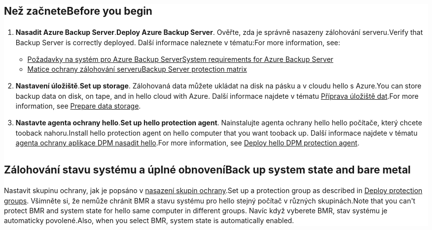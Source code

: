 ## <a name="before-you-begin"></a><span data-ttu-id="a4075-290">Než začnete</span><span class="sxs-lookup"><span data-stu-id="a4075-290">Before you begin</span></span>

1.  <span data-ttu-id="a4075-291">**Nasadit Azure Backup Server**.</span><span class="sxs-lookup"><span data-stu-id="a4075-291">**Deploy Azure Backup Server**.</span></span> <span data-ttu-id="a4075-292">Ověřte, zda je správně nasazeny zálohování serveru.</span><span class="sxs-lookup"><span data-stu-id="a4075-292">Verify that Backup Server is correctly deployed.</span></span> <span data-ttu-id="a4075-293">Další informace naleznete v tématu:</span><span class="sxs-lookup"><span data-stu-id="a4075-293">For more information, see:</span></span>
    * [<span data-ttu-id="a4075-294">Požadavky na systém pro Azure Backup Server</span><span class="sxs-lookup"><span data-stu-id="a4075-294">System requirements for Azure Backup Server</span></span>](http://docs.microsoft.com/system-center/dpm/install-dpm#setup-prerequisites)
    * [<span data-ttu-id="a4075-295">Matice ochrany zálohování serveru</span><span class="sxs-lookup"><span data-stu-id="a4075-295">Backup Server protection matrix</span></span>](backup-mabs-protection-matrix.md)

2.  <span data-ttu-id="a4075-296">**Nastavení úložiště**.</span><span class="sxs-lookup"><span data-stu-id="a4075-296">**Set up storage**.</span></span> <span data-ttu-id="a4075-297">Zálohovaná data můžete ukládat na disk na pásku a v cloudu hello s Azure.</span><span class="sxs-lookup"><span data-stu-id="a4075-297">You can store backup data on disk, on tape, and in hello cloud with Azure.</span></span> <span data-ttu-id="a4075-298">Další informace najdete v tématu [Příprava úložiště dat](https://docs.microsoft.com/system-center/dpm/plan-long-and-short-term-data-storage).</span><span class="sxs-lookup"><span data-stu-id="a4075-298">For more information, see [Prepare data storage](https://docs.microsoft.com/system-center/dpm/plan-long-and-short-term-data-storage).</span></span>

3.  <span data-ttu-id="a4075-299">**Nastavte agenta ochrany hello**.</span><span class="sxs-lookup"><span data-stu-id="a4075-299">**Set up hello protection agent**.</span></span> <span data-ttu-id="a4075-300">Nainstalujte agenta ochrany hello hello počítače, který chcete tooback nahoru.</span><span class="sxs-lookup"><span data-stu-id="a4075-300">Install hello protection agent on hello computer that you want tooback up.</span></span> <span data-ttu-id="a4075-301">Další informace najdete v tématu [agenta ochrany aplikace DPM nasadit hello](http://docs.microsoft.com/system-center/dpm/deploy-dpm-protection-agent).</span><span class="sxs-lookup"><span data-stu-id="a4075-301">For more information, see [Deploy hello DPM protection agent](http://docs.microsoft.com/system-center/dpm/deploy-dpm-protection-agent).</span></span>

## <a name="back-up-system-state-and-bare-metal"></a><span data-ttu-id="a4075-302">Zálohování stavu systému a úplné obnovení</span><span class="sxs-lookup"><span data-stu-id="a4075-302">Back up system state and bare metal</span></span>
<span data-ttu-id="a4075-303">Nastavit skupinu ochrany, jak je popsáno v [nasazení skupin ochrany](http://docs.microsoft.com/system-center/dpm/create-dpm-protection-groups).</span><span class="sxs-lookup"><span data-stu-id="a4075-303">Set up a protection group as described in [Deploy protection groups](http://docs.microsoft.com/system-center/dpm/create-dpm-protection-groups).</span></span> <span data-ttu-id="a4075-304">Všimněte si, že nemůže chránit BMR a stavu systému pro hello stejný počítač v různých skupinách.</span><span class="sxs-lookup"><span data-stu-id="a4075-304">Note that you can't protect BMR and system state for hello same computer in different groups.</span></span> <span data-ttu-id="a4075-305">Navíc když vyberete BMR, stav systému je automaticky povolené.</span><span class="sxs-lookup"><span data-stu-id="a4075-305">Also, when you select BMR, system state is automatically enabled.</span></span>
